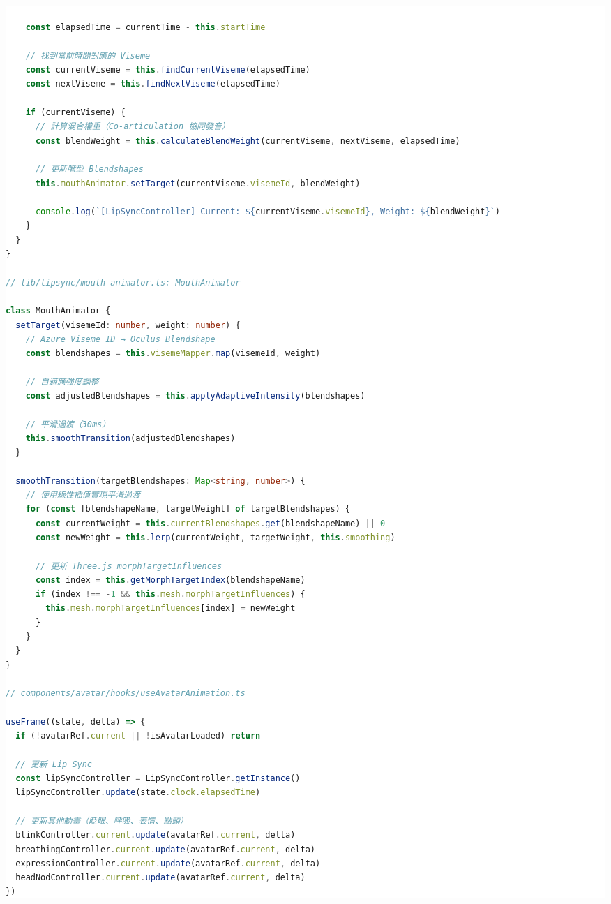```typescript

    const elapsedTime = currentTime - this.startTime

    // 找到當前時間對應的 Viseme
    const currentViseme = this.findCurrentViseme(elapsedTime)
    const nextViseme = this.findNextViseme(elapsedTime)

    if (currentViseme) {
      // 計算混合權重（Co-articulation 協同發音）
      const blendWeight = this.calculateBlendWeight(currentViseme, nextViseme, elapsedTime)

      // 更新嘴型 Blendshapes
      this.mouthAnimator.setTarget(currentViseme.visemeId, blendWeight)

      console.log(`[LipSyncController] Current: ${currentViseme.visemeId}, Weight: ${blendWeight}`)
    }
  }
}

// lib/lipsync/mouth-animator.ts: MouthAnimator

class MouthAnimator {
  setTarget(visemeId: number, weight: number) {
    // Azure Viseme ID → Oculus Blendshape
    const blendshapes = this.visemeMapper.map(visemeId, weight)

    // 自適應強度調整
    const adjustedBlendshapes = this.applyAdaptiveIntensity(blendshapes)

    // 平滑過渡（30ms）
    this.smoothTransition(adjustedBlendshapes)
  }

  smoothTransition(targetBlendshapes: Map<string, number>) {
    // 使用線性插值實現平滑過渡
    for (const [blendshapeName, targetWeight] of targetBlendshapes) {
      const currentWeight = this.currentBlendshapes.get(blendshapeName) || 0
      const newWeight = this.lerp(currentWeight, targetWeight, this.smoothing)

      // 更新 Three.js morphTargetInfluences
      const index = this.getMorphTargetIndex(blendshapeName)
      if (index !== -1 && this.mesh.morphTargetInfluences) {
        this.mesh.morphTargetInfluences[index] = newWeight
      }
    }
  }
}

// components/avatar/hooks/useAvatarAnimation.ts

useFrame((state, delta) => {
  if (!avatarRef.current || !isAvatarLoaded) return

  // 更新 Lip Sync
  const lipSyncController = LipSyncController.getInstance()
  lipSyncController.update(state.clock.elapsedTime)

  // 更新其他動畫（眨眼、呼吸、表情、點頭）
  blinkController.current.update(avatarRef.current, delta)
  breathingController.current.update(avatarRef.current, delta)
  expressionController.current.update(avatarRef.current, delta)
  headNodController.current.update(avatarRef.current, delta)
})
```